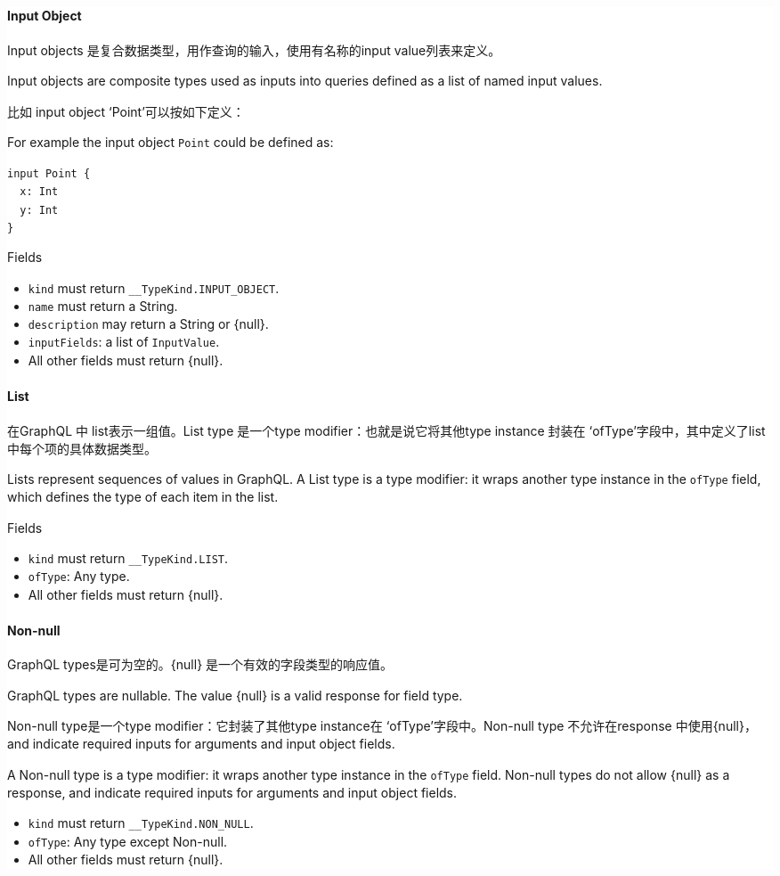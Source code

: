#### Input Object

Input objects 是复合数据类型，用作查询的输入，使用有名称的input value列表来定义。

Input objects are composite types used as inputs into queries defined as a list
of named input values.

比如 input object ‘Point’可以按如下定义：

For example the input object `Point` could be defined as:

```
input Point {
  x: Int
  y: Int
}
```

Fields

* `kind` must return `__TypeKind.INPUT_OBJECT`.
* `name` must return a String.
* `description` may return a String or {null}.
* `inputFields`: a list of `InputValue`.
* All other fields must return {null}.

#### List

在GraphQL 中 list表示一组值。List type 是一个type modifier：也就是说它将其他type instance 封装在 ‘ofType’字段中，其中定义了list中每个项的具体数据类型。

Lists represent sequences of values in GraphQL. A List type is a type modifier:
it wraps another type instance in the `ofType` field, which defines the type of
each item in the list.

Fields

* `kind` must return `__TypeKind.LIST`.
* `ofType`: Any type.
* All other fields must return {null}.

#### Non-null

GraphQL types是可为空的。{null} 是一个有效的字段类型的响应值。

GraphQL types are nullable. The value {null} is a valid response for field type.

Non-null type是一个type modifier：它封装了其他type instance在 ‘ofType’字段中。Non-null type 不允许在response 中使用{null}，and indicate
required inputs for arguments and input object fields.

A Non-null type is a type modifier: it wraps another type instance in the
`ofType` field. Non-null types do not allow {null} as a response, and indicate
required inputs for arguments and input object fields.

* `kind` must return `__TypeKind.NON_NULL`.
* `ofType`: Any type except Non-null.
* All other fields must return {null}.
